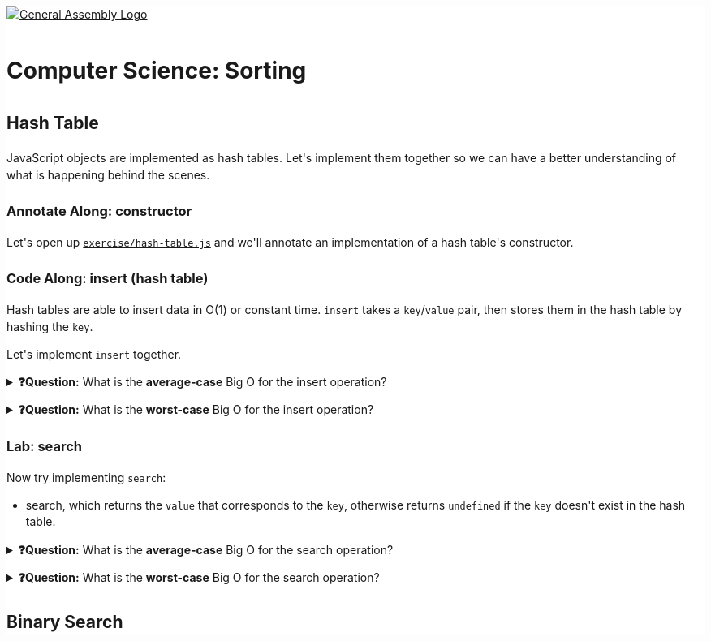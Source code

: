 [![General Assembly Logo](https://camo.githubusercontent.com/1a91b05b8f4d44b5bbfb83abac2b0996d8e26c92/687474703a2f2f692e696d6775722e636f6d2f6b6538555354712e706e67)](https://generalassemb.ly/education/web-development-immersive)

# Computer Science: Sorting

## Hash Table

JavaScript objects are implemented as hash tables. Let's implement them together
so we can have a better understanding of what is happening behind the scenes.

### Annotate Along: constructor

Let's open up [`exercise/hash-table.js`](./exercise/hash-table.js) and we'll annotate an implementation
of a hash table's constructor.

### Code Along: insert (hash table)

Hash tables are able to insert data in O(1) or constant time. `insert` takes a
`key`/`value` pair, then stores them in the hash table by hashing the `key`.

Let's implement `insert` together.

<p>
  <details><summary><strong>❓Question:</strong> What is the <strong>average-case</strong> Big O for the insert operation?</summary></details>
</p>

<p>
  <details><summary><strong>❓Question:</strong> What is the <strong>worst-case</strong> Big O for the insert operation?</summary></details>
</p>

### Lab: search

Now try implementing `search`:

- search, which returns the `value` that corresponds to the `key`, otherwise
    returns `undefined` if the `key` doesn't exist in the hash table.

<p>
  <details><summary><strong>❓Question:</strong> What is the <strong>average-case</strong> Big O for the search operation?</summary></details>
</p>

<p>
  <details><summary><strong>❓Question:</strong> What is the <strong>worst-case</strong> Big O for the search operation?</summary></details>
</p>

## Binary Search
